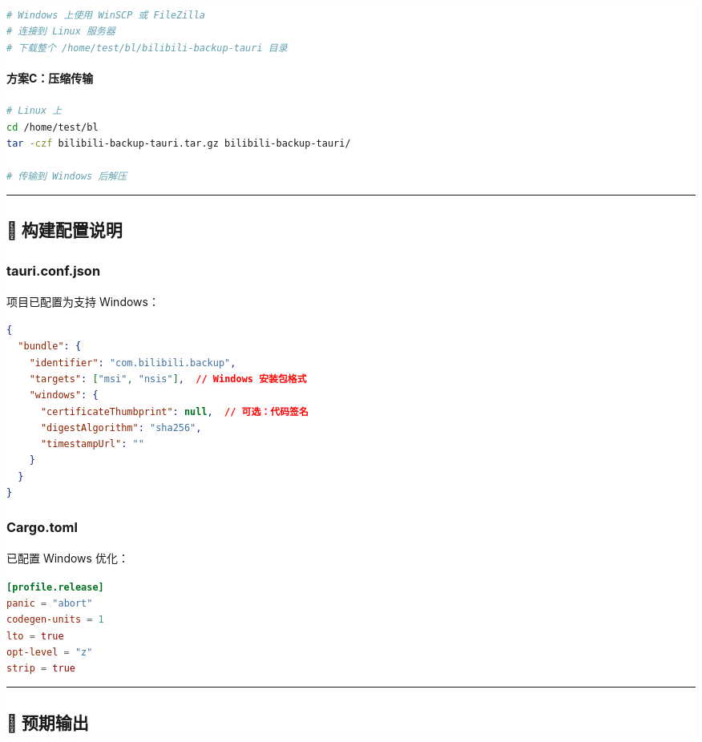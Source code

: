 ```powershell
# Windows 上使用 WinSCP 或 FileZilla
# 连接到 Linux 服务器
# 下载整个 /home/test/bl/bilibili-backup-tauri 目录
```

#### 方案C：压缩传输

```bash
# Linux 上
cd /home/test/bl
tar -czf bilibili-backup-tauri.tar.gz bilibili-backup-tauri/

# 传输到 Windows 后解压
```

---

## 📝 构建配置说明

### tauri.conf.json

项目已配置为支持 Windows：

```json
{
  "bundle": {
    "identifier": "com.bilibili.backup",
    "targets": ["msi", "nsis"],  // Windows 安装包格式
    "windows": {
      "certificateThumbprint": null,  // 可选：代码签名
      "digestAlgorithm": "sha256",
      "timestampUrl": ""
    }
  }
}
```

### Cargo.toml

已配置 Windows 优化：

```toml
[profile.release]
panic = "abort"
codegen-units = 1
lto = true
opt-level = "z"
strip = true
```

---

## 🎯 预期输出
